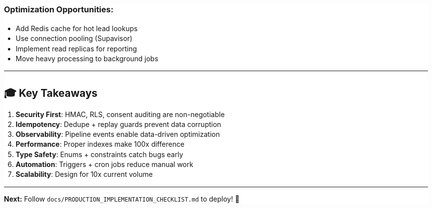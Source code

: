 ### Optimization Opportunities:
- Add Redis cache for hot lead lookups
- Use connection pooling (Supavisor)
- Implement read replicas for reporting
- Move heavy processing to background jobs

---

## 🎓 Key Takeaways

1. **Security First**: HMAC, RLS, consent auditing are non-negotiable
2. **Idempotency**: Dedupe + replay guards prevent data corruption
3. **Observability**: Pipeline events enable data-driven optimization
4. **Performance**: Proper indexes make 100x difference
5. **Type Safety**: Enums + constraints catch bugs early
6. **Automation**: Triggers + cron jobs reduce manual work
7. **Scalability**: Design for 10x current volume

---

**Next:** Follow `docs/PRODUCTION_IMPLEMENTATION_CHECKLIST.md` to deploy! 🚀

